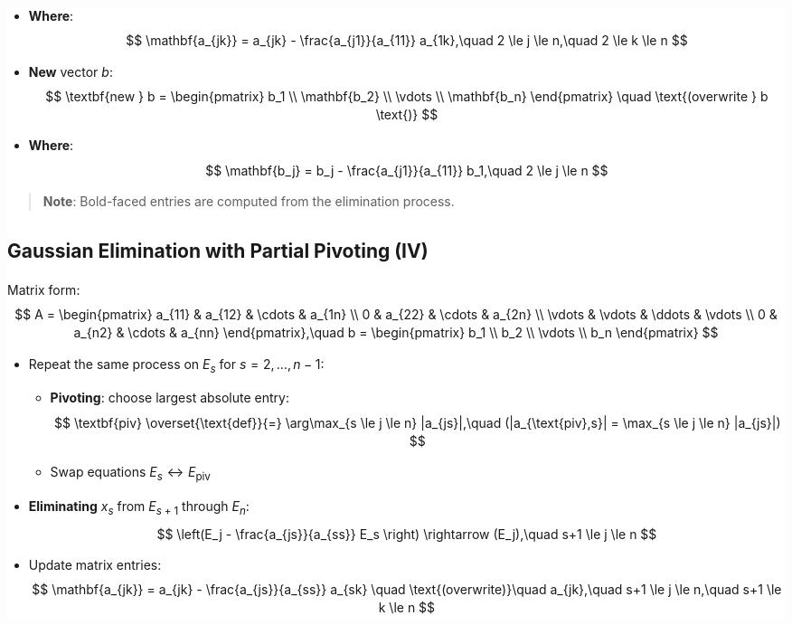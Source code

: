 - **Where**:
$$
\mathbf{a_{jk}} = a_{jk} - \frac{a_{j1}}{a_{11}} a_{1k},\quad 2 \le j \le n,\quad 2 \le k \le n
$$

- **New** vector $b$:
$$
\textbf{new } b = \begin{pmatrix}
b_1 \\
\mathbf{b_2} \\
\vdots \\
\mathbf{b_n}
\end{pmatrix}
\quad \text{(overwrite } b \text{)}
$$

- **Where**:
$$
\mathbf{b_j} = b_j - \frac{a_{j1}}{a_{11}} b_1,\quad 2 \le j \le n
$$

> **Note**: Bold-faced entries are computed from the elimination process.
## Gaussian Elimination with Partial Pivoting (IV)

Matrix form:
$$
A = \begin{pmatrix}
a_{11} & a_{12} & \cdots & a_{1n} \\
0 & a_{22} & \cdots & a_{2n} \\
\vdots & \vdots & \ddots & \vdots \\
0 & a_{n2} & \cdots & a_{nn}
\end{pmatrix},\quad
b = \begin{pmatrix}
b_1 \\ b_2 \\ \vdots \\ b_n
\end{pmatrix}
$$

- Repeat the same process on $E_s$ for $s = 2, \dots, n-1$:
  - **Pivoting**: choose largest absolute entry:
    $$
    \textbf{piv} \overset{\text{def}}{=} \arg\max_{s \le j \le n} |a_{js}|,\quad
    (|a_{\text{piv},s}| = \max_{s \le j \le n} |a_{js}|)
    $$

  - Swap equations $E_s \leftrightarrow E_{\text{piv}}$

- **Eliminating** $x_s$ from $E_{s+1}$ through $E_n$:
  $$
  \left(E_j - \frac{a_{js}}{a_{ss}} E_s \right) \rightarrow (E_j),\quad s+1 \le j \le n
  $$

- Update matrix entries:
  $$
  \mathbf{a_{jk}} = a_{jk} - \frac{a_{js}}{a_{ss}} a_{sk}
  \quad \text{(overwrite)}\quad a_{jk},\quad s+1 \le j \le n,\quad s+1 \le k \le n
  $$

